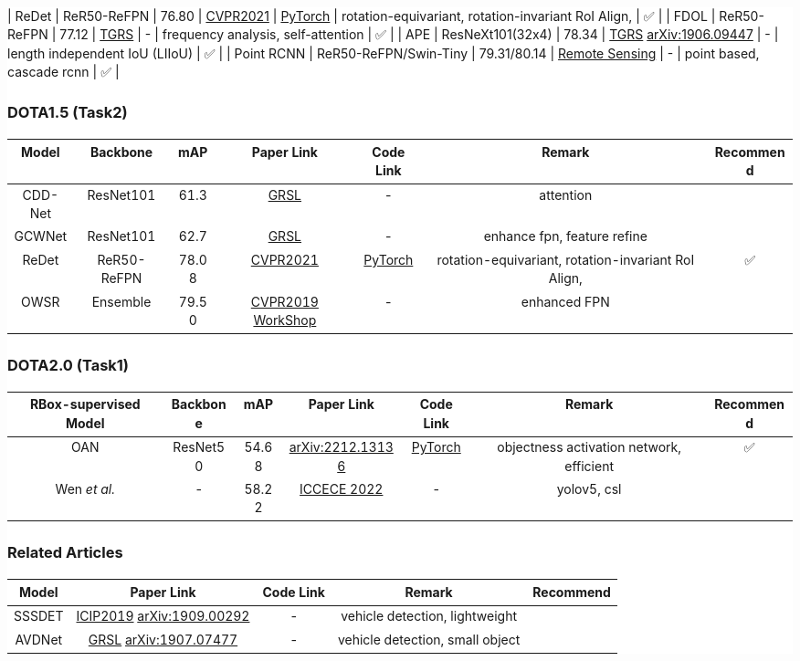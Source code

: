 |         ReDet         |      ReR50-ReFPN      |    76.80    |                                                                         [CVPR2021](https://arxiv.org/abs/2103.07733)                                                                          |   [PyTorch](https://github.com/csuhan/ReDet)    | rotation-equivariant, rotation-invariant RoI Align, | :white_check_mark:  |
|         FDOL          |      ReR50-ReFPN      |    77.12    |                                                                     [TGRS](https://ieeexplore.ieee.org/document/9864641)                                                                      |                        -                        |         frequency analysis, self-attention          | :white_check_mark:  |
|          APE          |   ResNeXt101(32x4)    |    78.34    |                                      [TGRS](https://ieeexplore.ieee.org/abstract/document/9057525) [arXiv:1906.09447](https://arxiv.org/abs/1906.09447)                                       |                        -                        |           length independent IoU (LIIoU)            | :white_check_mark:  |
|      Point RCNN       | ReR50-ReFPN/Swin-Tiny | 79.31/80.14 |                                                                  [Remote Sensing](https://www.mdpi.com/2072-4292/14/11/2605)                                                                  |                        -                        |              point based, cascade rcnn              | :white_check_mark:  |

### DOTA1.5 (Task2)
|  Model  |  Backbone   |  mAP  |                                                                                          Paper Link                                                                                           |                 Code Link                  |                       Remark                        |     Recommend      | 
|:-------:|:-----------:|:-----:|:---------------------------------------------------------------------------------------------------------------------------------------------------------------------------------------------:|:------------------------------------------:|:---------------------------------------------------:|:------------------:|
| CDD-Net |  ResNet101  | 61.3  |                                                                 [GRSL](https://ieeexplore.ieee.org/abstract/document/9302742)                                                                 |                      -                     |                      attention                      |                    |
| GCWNet  |  ResNet101  | 62.7  |                                                                     [GRSL](https://ieeexplore.ieee.org/document/9724188)                                                                      |                     -                      |             enhance fpn, feature refine             |                    |
|  ReDet  | ReR50-ReFPN | 78.08 |                                                                         [CVPR2021](https://arxiv.org/abs/2103.07733)                                                                          | [PyTorch](https://github.com/csuhan/ReDet) | rotation-equivariant, rotation-invariant RoI Align, | :white_check_mark: |
|  OWSR   |  Ensemble   | 79.50 | [CVPR2019 WorkShop](http://openaccess.thecvf.com/content_CVPRW_2019/papers/DOAI/Li_Learning_Object-Wise_Semantic_Representation_for_Detection_in_Remote_Sensing_Imagery_CVPRW_2019_paper.pdf) |                     -                      |                    enhanced FPN                     |                    |

### DOTA2.0 (Task1)
| RBox-supervised Model | Backbone |  mAP  |                                   Paper Link                                    |                  Code Link                  |                       Remark                       |     Recommend      |
|:---------------------:|:--------:|:-----:|:-------------------------------------------------------------------------------:|:-------------------------------------------:|:--------------------------------------------------:|:------------------:|
|          OAN          | ResNet50 | 54.68 |              [arXiv:2212.13136](https://arxiv.org/abs/2212.13136)               | [PyTorch](https://github.com/Ranchosky/OAN) |      objectness activation network, efficient      | :white_check_mark: |
|     Wen *et al.*      |    -     | 58.22 | [ICCECE 2022](https://ieeexplore.ieee.org/stamp/stamp.jsp?tp=&arnumber=9712764) |                      -                      |                    yolov5, csl                     |                    |

### Related Articles
|  Model   |                                                               Paper Link                                                               |                                     Code Link                                     |                     Remark                     |     Recommend      | 
|:--------:|:--------------------------------------------------------------------------------------------------------------------------------------:|:---------------------------------------------------------------------------------:|:----------------------------------------------:|:------------------:| 
|  SSSDET  |        [ICIP2019](https://ieeexplore.ieee.org/abstract/document/8803262)  [arXiv:1909.00292](https://arxiv.org/abs/1909.00292)         |                                         -                                         |         vehicle detection, lightweight         |                    |
|  AVDNet  |          [GRSL](https://ieeexplore.ieee.org/abstract/document/8755462)  [arXiv:1907.07477](https://arxiv.org/abs/1907.07477)           |                                         -                                         |        vehicle detection, small object         |                    |
